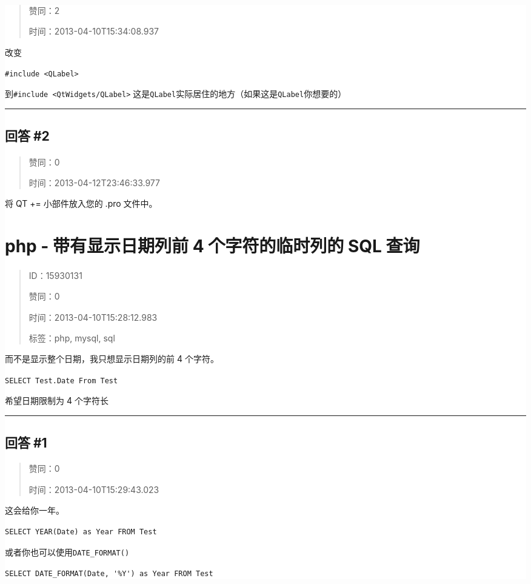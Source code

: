 > 赞同：2
> 
> 时间：2013-04-10T15:34:08.937

改变

```
#include <QLabel> 
```

到`#include <QtWidgets/QLabel>` 这是`QLabel`实际居住的地方（如果这是`QLabel`你想要的）

* * *

## 回答 #2

> 赞同：0
> 
> 时间：2013-04-12T23:46:33.977

将 QT += 小部件放入您的 .pro 文件中。

# php - 带有显示日期列前 4 个字符的临时列的 SQL 查询

> ID：15930131
> 
> 赞同：0
> 
> 时间：2013-04-10T15:28:12.983
> 
> 标签：php, mysql, sql

而不是显示整个日期，我只想显示日期列的前 4 个字符。

```
SELECT Test.Date From Test 
```

希望日期限制为 4 个字符长

* * *

## 回答 #1

> 赞同：0
> 
> 时间：2013-04-10T15:29:43.023

这会给你一年。

```
SELECT YEAR(Date) as Year FROM Test 
```

或者你也可以使用`DATE_FORMAT()`

```
SELECT DATE_FORMAT(Date, '%Y') as Year FROM Test 
```
